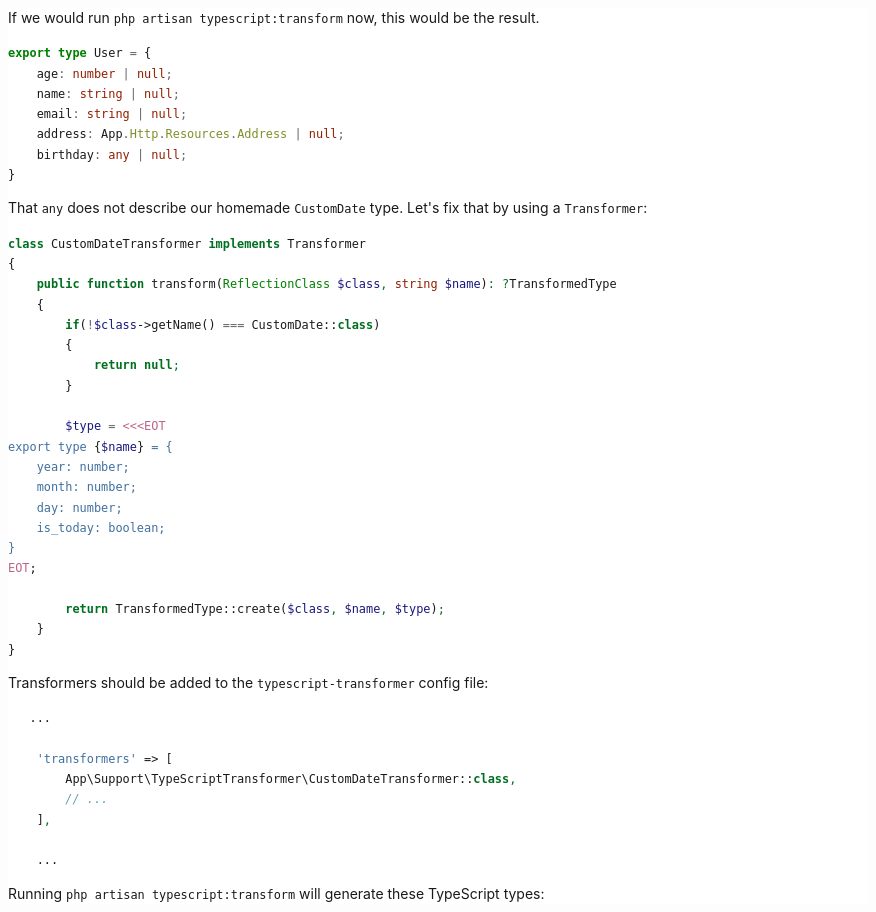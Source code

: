 If we would run `php artisan typescript:transform` now, this would be the result.

```ts
export type User = {
    age: number | null;
    name: string | null;
    email: string | null;
    address: App.Http.Resources.Address | null;
    birthday: any | null;
}
```

That `any` does not describe our homemade `CustomDate` type. Let's fix that by using a `Transformer`:

```php
class CustomDateTransformer implements Transformer
{
    public function transform(ReflectionClass $class, string $name): ?TransformedType
    {
        if(!$class->getName() === CustomDate::class)
        {
            return null;
        }
        
        $type = <<<EOT
export type {$name} = {
    year: number;
    month: number;
    day: number;
    is_today: boolean;
}
EOT;

        return TransformedType::create($class, $name, $type);
    }
}
```

Transformers should be added to the `typescript-transformer` config file:

```php
   ...

    'transformers' => [
        App\Support\TypeScriptTransformer\CustomDateTransformer::class,
        // ...
    ],
    
    ...
```



Running `php artisan typescript:transform` will generate these TypeScript types:
